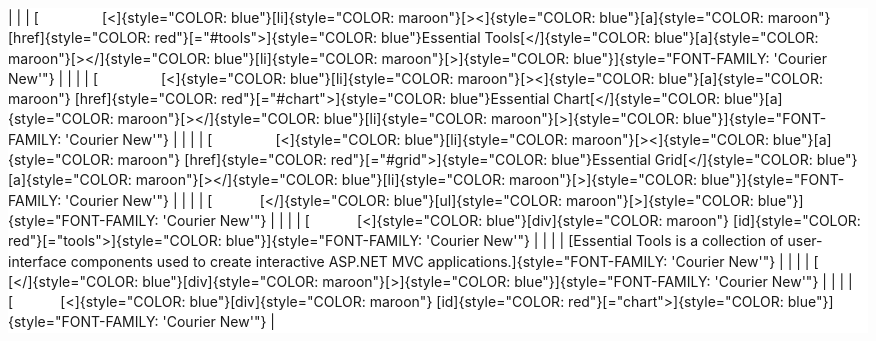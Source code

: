 |                                                                                                                                                                                                                                                                                                                                                                                   |
| [                [\<]{style="COLOR: blue"}[li]{style="COLOR: maroon"}[\>\<]{style="COLOR: blue"}[a]{style="COLOR: maroon"} [href]{style="COLOR: red"}[=\"#tools\"\>]{style="COLOR: blue"}Essential Tools[\</]{style="COLOR: blue"}[a]{style="COLOR: maroon"}[\>\</]{style="COLOR: blue"}[li]{style="COLOR: maroon"}[\>]{style="COLOR: blue"}]{style="FONT-FAMILY: 'Courier New'"} |
|                                                                                                                                                                                                                                                                                                                                                                                   |
| [                [\<]{style="COLOR: blue"}[li]{style="COLOR: maroon"}[\>\<]{style="COLOR: blue"}[a]{style="COLOR: maroon"} [href]{style="COLOR: red"}[=\"#chart\"\>]{style="COLOR: blue"}Essential Chart[\</]{style="COLOR: blue"}[a]{style="COLOR: maroon"}[\>\</]{style="COLOR: blue"}[li]{style="COLOR: maroon"}[\>]{style="COLOR: blue"}]{style="FONT-FAMILY: 'Courier New'"} |
|                                                                                                                                                                                                                                                                                                                                                                                   |
| [                [\<]{style="COLOR: blue"}[li]{style="COLOR: maroon"}[\>\<]{style="COLOR: blue"}[a]{style="COLOR: maroon"} [href]{style="COLOR: red"}[=\"#grid\"\>]{style="COLOR: blue"}Essential Grid[\</]{style="COLOR: blue"}[a]{style="COLOR: maroon"}[\>\</]{style="COLOR: blue"}[li]{style="COLOR: maroon"}[\>]{style="COLOR: blue"}]{style="FONT-FAMILY: 'Courier New'"}   |
|                                                                                                                                                                                                                                                                                                                                                                                   |
| [            [\</]{style="COLOR: blue"}[ul]{style="COLOR: maroon"}[\>]{style="COLOR: blue"}]{style="FONT-FAMILY: 'Courier New'"}                                                                                                                                                                                                                                                  |
|                                                                                                                                                                                                                                                                                                                                                                                   |
| [            [\<]{style="COLOR: blue"}[div]{style="COLOR: maroon"} [id]{style="COLOR: red"}[=\"tools\"\>]{style="COLOR: blue"}]{style="FONT-FAMILY: 'Courier New'"}                                                                                                                                                                                                               |
|                                                                                                                                                                                                                                                                                                                                                                                   |
| [Essential Tools is a collection of user-interface components used to create interactive ASP.NET MVC applications.]{style="FONT-FAMILY: 'Courier New'"}                                                                                                                                                                                                                           |
|                                                                                                                                                                                                                                                                                                                                                                                   |
| [            [\</]{style="COLOR: blue"}[div]{style="COLOR: maroon"}[\>]{style="COLOR: blue"}]{style="FONT-FAMILY: 'Courier New'"}                                                                                                                                                                                                                                                 |
|                                                                                                                                                                                                                                                                                                                                                                                   |
| [            [\<]{style="COLOR: blue"}[div]{style="COLOR: maroon"} [id]{style="COLOR: red"}[=\"chart\"\>]{style="COLOR: blue"}]{style="FONT-FAMILY: 'Courier New'"}                                                                                                                                                                                                               |